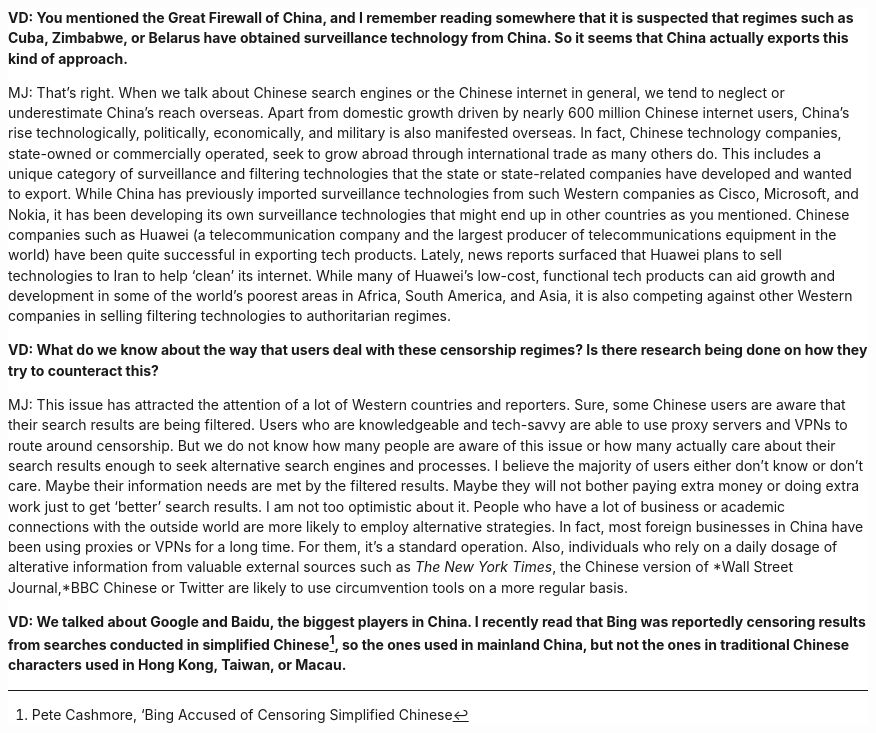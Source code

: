 **VD: You mentioned the Great Firewall of China, and I remember reading
somewhere that it is suspected that regimes such as Cuba, Zimbabwe, or
Belarus have obtained surveillance technology from China. So it seems
that China actually exports this kind of approach.**

MJ: That’s right. When we talk about Chinese search engines or the
Chinese internet in general, we tend to neglect or underestimate China’s
reach overseas. Apart from domestic growth driven by nearly 600 million
Chinese internet users, China’s rise technologically, politically,
economically, and military is also manifested overseas. In fact, Chinese
technology companies, state-owned or commercially operated, seek to grow
abroad through international trade as many others do. This includes a
unique category of surveillance and filtering technologies that the
state or state-related companies have developed and wanted to export.
While China has previously imported surveillance technologies from such
Western companies as Cisco, Microsoft, and Nokia, it has been developing
its own surveillance technologies that might end up in other countries
as you mentioned. Chinese companies such as Huawei (a telecommunication
company and the largest producer of telecommunications equipment in the
world) have been quite successful in exporting tech products. Lately,
news reports surfaced that Huawei plans to sell technologies to Iran to
help ‘clean’ its internet. While many of Huawei’s low-cost, functional
tech products can aid growth and development in some of the world’s
poorest areas in Africa, South America, and Asia, it is also competing
against other Western companies in selling filtering technologies to
authoritarian regimes.

**VD: What do we know about the way that users deal with these censorship
regimes? Is there research being done on how they try to counteract
this?**

MJ: This issue has attracted the attention of a lot of Western countries
and reporters. Sure, some Chinese users are aware that their search
results are being filtered. Users who are knowledgeable and tech-savvy
are able to use proxy servers and VPNs to route around censorship. But
we do not know how many people are aware of this issue or how many
actually care about their search results enough to seek alternative
search engines and processes. I believe the majority of users either
don’t know or don’t care. Maybe their information needs are met by the
filtered results. Maybe they will not bother paying extra money or doing
extra work just to get ‘better’ search results. I am not too optimistic
about it. People who have a lot of business or academic connections with
the outside world are more likely to employ alternative strategies. In
fact, most foreign businesses in China have been using proxies or VPNs
for a long time. For them, it’s a standard operation. Also, individuals
who rely on a daily dosage of alterative information from valuable
external sources such as *The New York Times*, the Chinese version of
*Wall Street Journal,*BBC Chinese or Twitter are likely to use
circumvention tools on a more regular basis.

**VD: We talked about Google and Baidu, the biggest players in China. I
recently read that Bing was reportedly censoring results from searches
conducted in simplified Chinese[^5], so the ones
used in mainland China, but not the ones in traditional Chinese
characters used in Hong Kong, Taiwan, or Macau.**


[^1]: Min Jiang, ‘The Business and Politics of Search Engines: A
[^2]: Min Jiang, ‘Search Concentration, Bias, and Parochialism: A
[^3]: Han-Teng Liao, ‘“Wikipedias” (or its Copycat) Dominate “Chinese”
[^4]: Eli Pariser, *The Filter Bubble: What the Internet Is Hiding from
[^5]: Pete Cashmore, ‘Bing Accused of Censoring Simplified Chinese